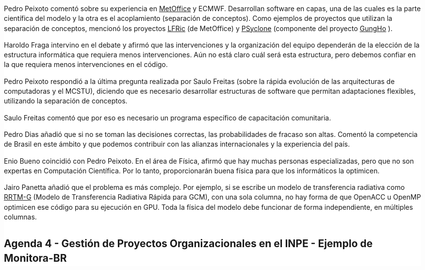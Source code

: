 Pedro Peixoto comentó sobre su experiencia en
[MetOffice](https://translate.google.com/website?sl=pt&tl=es&hl=pt-BR&client=webapp&u=https://www.metoffice.gov.uk/)
y ECMWF. Desarrollan software en capas, una de las cuales es la parte
científica del modelo y la otra es el acoplamiento (separación de
conceptos). Como ejemplos de proyectos que utilizan la separación de
conceptos, mencionó los proyectos
[LFRic](https://translate.google.com/website?sl=pt&tl=es&hl=pt-BR&client=webapp&u=https://www.metoffice.gov.uk/research/approach/modelling-systems/lfric)
(de MetOffice) y
[PSyclone](https://translate.google.com/website?sl=pt&tl=es&hl=pt-BR&client=webapp&u=https://psyclone.readthedocs.io/en/stable/introduction.html)
(componente del proyecto
[GungHo](https://translate.google.com/website?sl=pt&tl=es&hl=pt-BR&client=webapp&u=https://www.metoffice.gov.uk/research/foundation/dynamics/next-generation)
).

Haroldo Fraga intervino en el debate y afirmó que las intervenciones y
la organización del equipo dependerán de la elección de la estructura
informática que requiera menos intervenciones. Aún no está claro cuál
será esta estructura, pero debemos confiar en la que requiera menos
intervenciones en el código.

Pedro Peixoto respondió a la última pregunta realizada por Saulo Freitas
(sobre la rápida evolución de las arquitecturas de computadoras y el
MCSTU), diciendo que es necesario desarrollar estructuras de software
que permitan adaptaciones flexibles, utilizando la separación de
conceptos.

Saulo Freitas comentó que por eso es necesario un programa específico de
capacitación comunitaria.

Pedro Dias añadió que si no se toman las decisiones correctas, las
probabilidades de fracaso son altas. Comentó la competencia de Brasil en
este ámbito y que podemos contribuir con las alianzas internacionales y
la experiencia del país.

Enio Bueno coincidió con Pedro Peixoto. En el área de Física, afirmó que
hay muchas personas especializadas, pero que no son expertas en
Computación Científica. Por lo tanto, proporcionarán buena física para
que los informáticos la optimicen.

Jairo Panetta añadió que el problema es más complejo. Por ejemplo, si se
escribe un modelo de transferencia radiativa como
[RRTM-G](https://translate.google.com/website?sl=pt&tl=es&hl=pt-BR&client=webapp&u=https://en.wikipedia.org/wiki/Rapid_radiative_transfer_model)
(Modelo de Transferencia Radiativa Rápida para GCM), con una sola
columna, no hay forma de que OpenACC u OpenMP optimicen ese código para
su ejecución en GPU. Toda la física del modelo debe funcionar de forma
independiente, en múltiples columnas.

## Agenda 4 - Gestión de Proyectos Organizacionales en el INPE - Ejemplo de Monitora-BR
